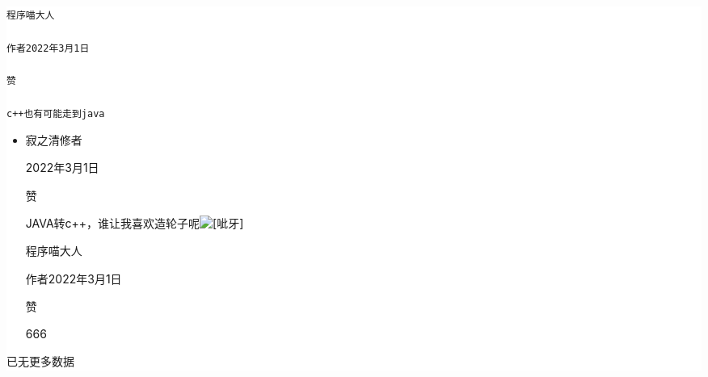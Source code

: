     程序喵大人
    
    作者2022年3月1日
    
    赞
    
    c++也有可能走到java
    
- 寂之清修者
    
    2022年3月1日
    
    赞
    
    JAVA转c++，谁让我喜欢造轮子呢![[呲牙]](https://res.wx.qq.com/mpres/zh_CN/htmledition/comm_htmledition/images/pic/common/pic_blank.gif)
    
    程序喵大人
    
    作者2022年3月1日
    
    赞
    
    666
    

已无更多数据